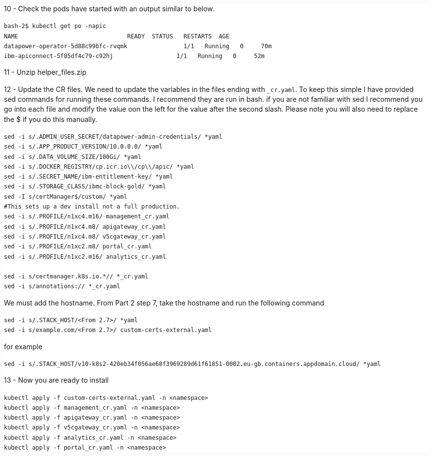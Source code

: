 10 - Check the pods have started with an output similar to below.

```
bash-2$ kubectl get po -napic
NAME                               READY  STATUS   RESTARTS  AGE
datapower-operator-5d88c99bfc-rvqmk                1/1   Running   0     70m
ibm-apiconnect-5f85df4c79-c92hj                  1/1   Running   0     52m
```

11 - Unzip helper_files.zip

12 - Update the CR files.
We need to update the variables in the files ending with `_cr.yaml`. To keep this simple I have provided sed commands for running these commands. I recommend they are run in bash. if you are not familiar with sed I recommend you go into each file and modify the value oon the left for the value after the second slash. Please note you will also need to replace the $ if you do this manually.

```shell
sed -i s/.ADMIN_USER_SECRET/datapower-admin-credentials/ *yaml
sed -i s/.APP_PRODUCT_VERSION/10.0.0.0/ *yaml
sed -i s/.DATA_VOLUME_SIZE/100Gi/ *yaml
sed -i s/.DOCKER_REGISTRY/cp.icr.io\\/cp\\/apic/ *yaml
sed -i s/.SECRET_NAME/ibm-entitlement-key/ *yaml
sed -i s/.STORAGE_CLASS/ibmc-block-gold/ *yaml
sed -I s/certManager$/custom/ *yaml
#This sets up a dev install not a full production.
sed -i s/.PROFILE/n1xc4.m16/ management_cr.yaml
sed -i s/.PROFILE/n1xc4.m8/ apigateway_cr.yaml
sed -i s/.PROFILE/n1xc4.m8/ v5cgateway_cr.yaml
sed -i s/.PROFILE/n1xc2.m8/ portal_cr.yaml
sed -i s/.PROFILE/n1xc2.m16/ analytics_cr.yaml

sed -i s/certmanager.k8s.io.*// *_cr.yaml
sed -i s/annotations:// *_cr.yaml

```

We must add the hostname. From Part 2 step 7, take the hostname and run the following command

```shell
sed -i s/.STACK_HOST/<From 2.7>/ *yaml
sed -i s/example.com/<From 2.7>/ custom-certs-external.yaml
```

for example

```shell
sed -i s/.STACK_HOST/v10-k8s2-420eb34f056ae68f3969289d61f61851-0002.eu-gb.containers.appdomain.cloud/ *yaml
```


13 - Now you are ready to install

```shell
kubectl apply -f custom-certs-external.yaml -n <namespace>
kubectl apply -f management_cr.yaml -n <namespace>
kubectl apply -f apigateway_cr.yaml -n <namespace>
kubectl apply -f v5cgateway_cr.yaml -n <namespace>
kubectl apply -f analytics_cr.yaml -n <namespace>
kubectl apply -f portal_cr.yaml -n <namespace>
```
